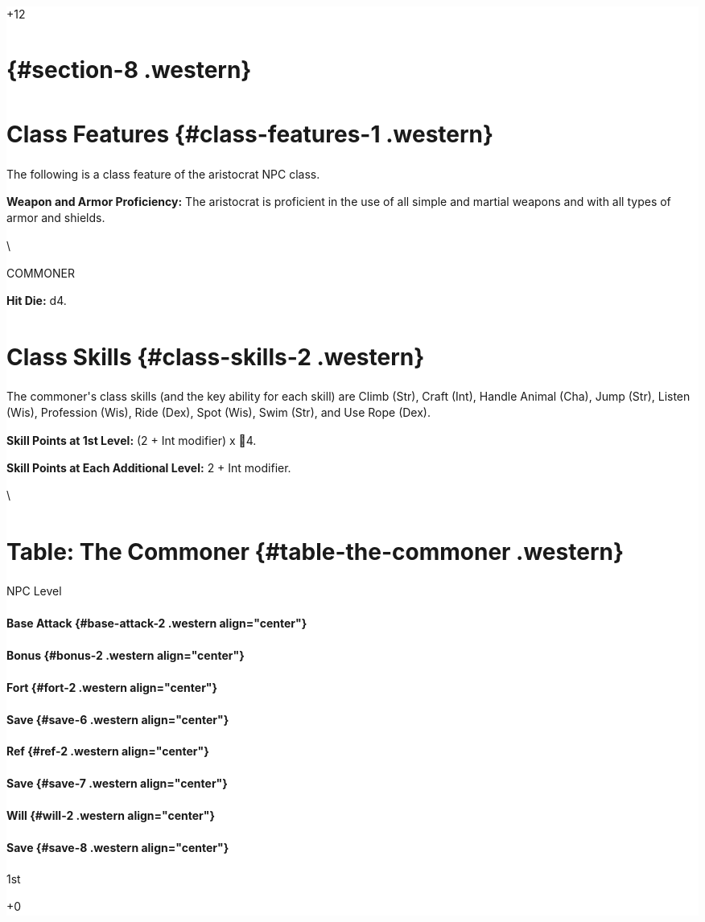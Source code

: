 +12

  {#section-8 .western}
=

Class Features {#class-features-1 .western}
==============

The following is a class feature of the aristocrat NPC class.

**Weapon and Armor Proficiency:** The aristocrat is proficient in the
use of all simple and martial weapons and with all types of armor and
shields.

\

COMMONER

**Hit Die:** d4.

Class Skills {#class-skills-2 .western}
============

The commoner's class skills (and the key ability for each skill) are
Climb (Str), Craft (Int), Handle Animal (Cha), Jump (Str), Listen (Wis),
Profession (Wis), Ride (Dex), Spot (Wis), Swim (Str), and Use Rope
(Dex).

**Skill Points at 1st Level:** (2 + Int modifier) x 4.

**Skill Points at Each Additional Level:** 2 + Int modifier.

\

Table: The Commoner {#table-the-commoner .western}
===================

NPC Level

#### Base Attack {#base-attack-2 .western align="center"}

#### Bonus {#bonus-2 .western align="center"}

#### Fort {#fort-2 .western align="center"}

#### Save {#save-6 .western align="center"}

#### Ref {#ref-2 .western align="center"}

#### Save {#save-7 .western align="center"}

#### Will {#will-2 .western align="center"}

#### Save {#save-8 .western align="center"}

1st

+0
